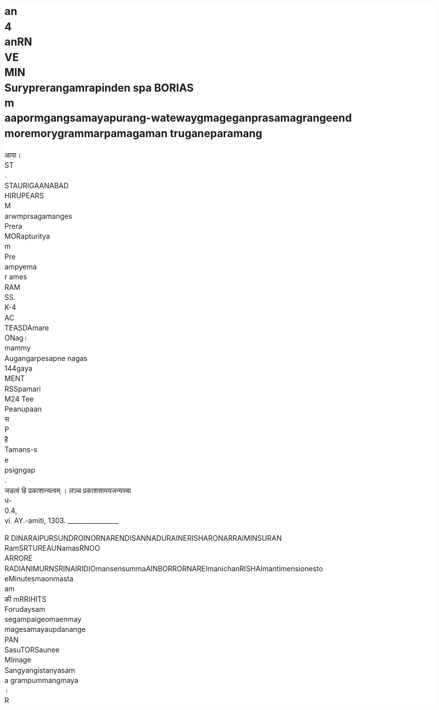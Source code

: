 an  
4  
anRN  
VE  
MIN  
Suryprerangamrapinden spa BORIAS  
m  
aapormgangsamayapurang-watewaygmageganprasamagrangeend moremorygrammarpamagaman truganeparamang  
-  
आया।  
ST  
.  
STAURIGAANABAD  
HIRUPEARS  
M  
arwmprsagamanges  
Prera  
MORapturitya  
m  
Pre  
ampyema  
r ames  
RAM  
SS.  
K-4  
AC  
TEASDAmare  
ONag।  
mammy  
Augangarpesapne nagas  
144gaya  
MENT  
RSSpamari  
M24 Tee  
Peanupaan  
स  
P  
है  
Tamans-s  
e  
psigngap  
.  
जडत्वं हि प्रकाशान्यत्वम् । लञ्च प्रकाशसामयजन्यस्बा  
ध-  
0.4,  
vi. AY.-amiti, 1303. \_\_\_\_\_\_\_\_\_\_\_\_\_\_\_\_

R DINARAIPURSUNDROINORNARENDISANNADURAINERISHARONARRAIMINSURAN  
RamSRTUREAUNamasRNOO  
ARRORE  
RADIANIMURNSRINAIRIDIOmansensummaAINBORRORNAREImanichanRISHAImantimensionesto  
eMinutesmaonmasta  
am  
की mRRIHITS  
Forudaysam  
segampaigeomaenmay  
magesamayaupdanange  
PAN  
SasuTORSaunee  
MImage  
Sangyangistanyasam  
a grampummangmaya  
।  
R  